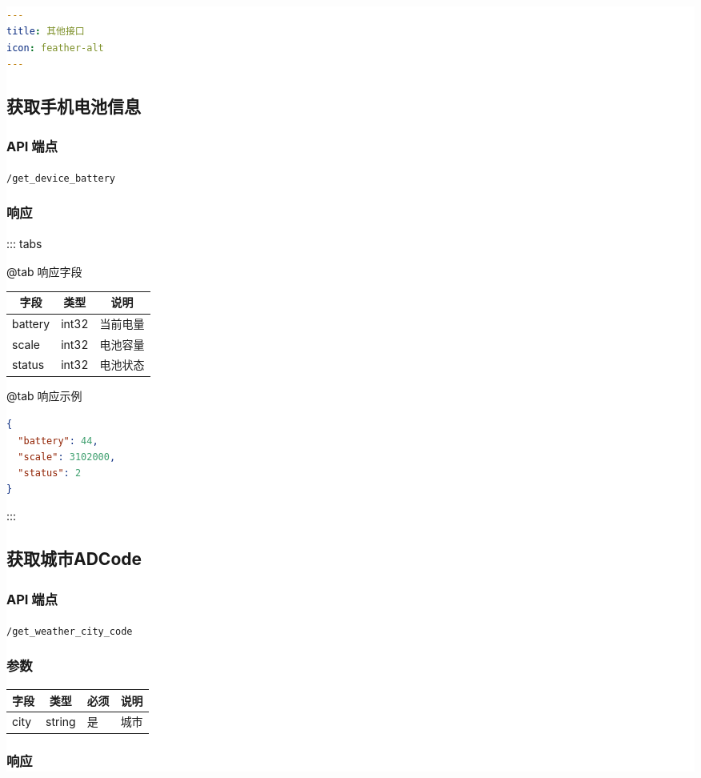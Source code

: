 ```yaml
---
title: 其他接口
icon: feather-alt
---
```


## 获取手机电池信息

### API 端点

`/get_device_battery`

### 响应

::: tabs

@tab 响应字段

| 字段    | 类型  | 说明     |
| ------- | ----- | -------- |
| battery | int32 | 当前电量 |
| scale   | int32 | 电池容量 |
| status  | int32 | 电池状态 |

@tab 响应示例

```json
{
  "battery": 44,
  "scale": 3102000,
  "status": 2
}
```

:::

## 获取城市ADCode

### API 端点

`/get_weather_city_code`

### 参数

| 字段 | 类型   | 必须 | 说明 |
| ---- | ------ | ---- | ---- |
| city | string | 是   | 城市 |

### 响应
